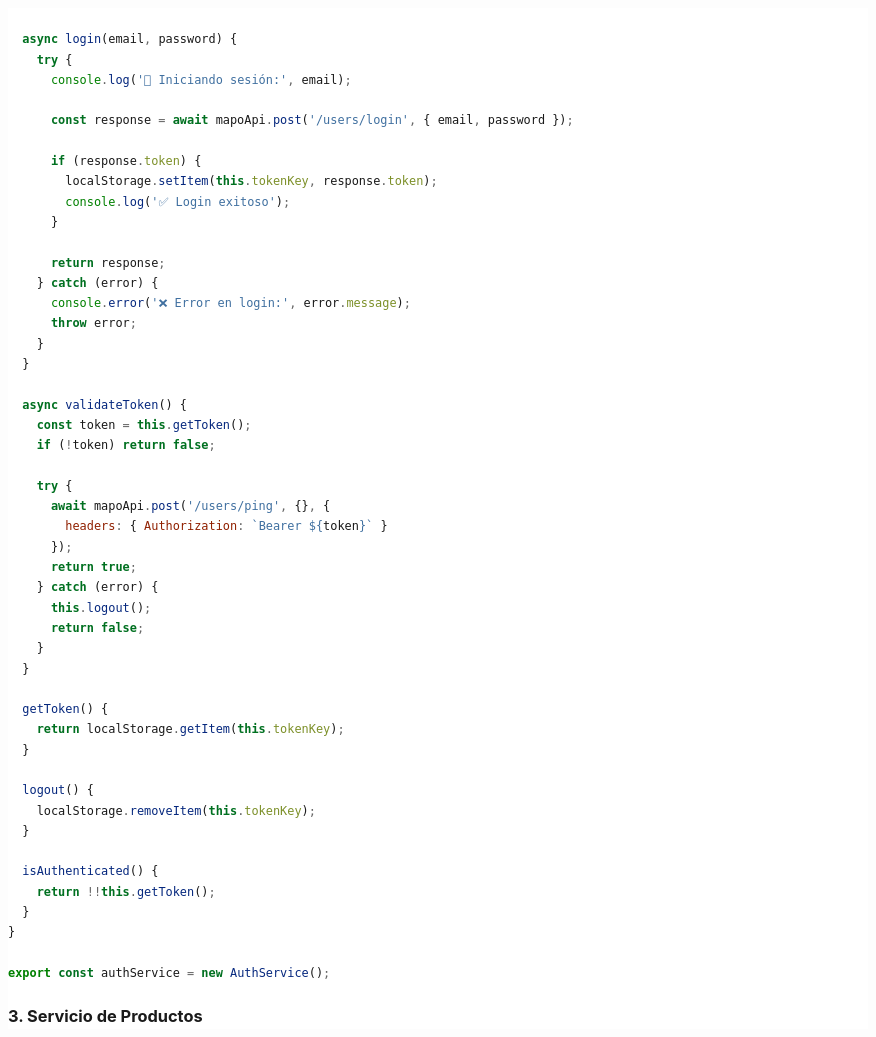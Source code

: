 ```javascript

  async login(email, password) {
    try {
      console.log('🔐 Iniciando sesión:', email);
      
      const response = await mapoApi.post('/users/login', { email, password });
      
      if (response.token) {
        localStorage.setItem(this.tokenKey, response.token);
        console.log('✅ Login exitoso');
      }
      
      return response;
    } catch (error) {
      console.error('❌ Error en login:', error.message);
      throw error;
    }
  }

  async validateToken() {
    const token = this.getToken();
    if (!token) return false;

    try {
      await mapoApi.post('/users/ping', {}, {
        headers: { Authorization: `Bearer ${token}` }
      });
      return true;
    } catch (error) {
      this.logout();
      return false;
    }
  }

  getToken() {
    return localStorage.getItem(this.tokenKey);
  }

  logout() {
    localStorage.removeItem(this.tokenKey);
  }

  isAuthenticated() {
    return !!this.getToken();
  }
}

export const authService = new AuthService();
```

### **3. Servicio de Productos**
